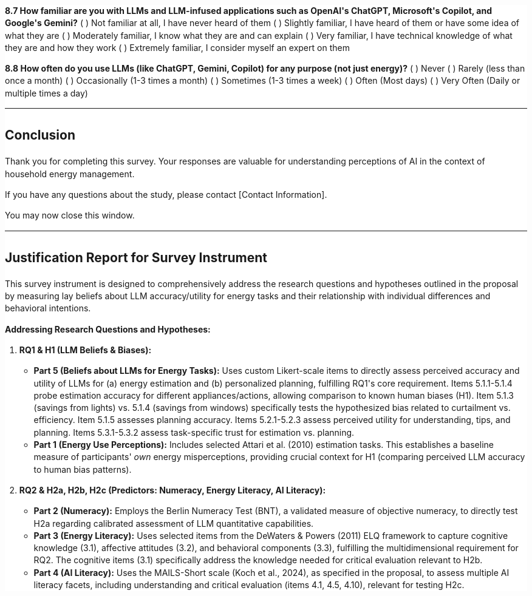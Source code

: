 **8.7 How familiar are you with LLMs and LLM-infused applications such as OpenAI's ChatGPT, Microsoft's Copilot, and Google's Gemini?**
    ( ) Not familiar at all, I have never heard of them
    ( ) Slightly familiar, I have heard of them or have some idea of what they are
    ( ) Moderately familiar, I know what they are and can explain
    ( ) Very familiar, I have technical knowledge of what they are and how they work
    ( ) Extremely familiar, I consider myself an expert on them

**8.8 How often do you use LLMs (like ChatGPT, Gemini, Copilot) for any purpose (not just energy)?**
    ( ) Never
    ( ) Rarely (less than once a month)
    ( ) Occasionally (1-3 times a month)
    ( ) Sometimes (1-3 times a week)
    ( ) Often (Most days)
    ( ) Very Often (Daily or multiple times a day)

---

## Conclusion

Thank you for completing this survey. Your responses are valuable for understanding perceptions of AI in the context of household energy management.

If you have any questions about the study, please contact [Contact Information].

You may now close this window.


---

## Justification Report for Survey Instrument

This survey instrument is designed to comprehensively address the research questions and hypotheses outlined in the proposal by measuring lay beliefs about LLM accuracy/utility for energy tasks and their relationship with individual differences and behavioral intentions.

**Addressing Research Questions and Hypotheses:**

1.  **RQ1 & H1 (LLM Beliefs & Biases):**
    *   **Part 5 (Beliefs about LLMs for Energy Tasks):** Uses custom Likert-scale items to directly assess perceived accuracy and utility of LLMs for (a) energy estimation and (b) personalized planning, fulfilling RQ1's core requirement. Items 5.1.1-5.1.4 probe estimation accuracy for different appliances/actions, allowing comparison to known human biases (H1). Item 5.1.3 (savings from lights) vs. 5.1.4 (savings from windows) specifically tests the hypothesized bias related to curtailment vs. efficiency. Item 5.1.5 assesses planning accuracy. Items 5.2.1-5.2.3 assess perceived utility for understanding, tips, and planning. Items 5.3.1-5.3.2 assess task-specific trust for estimation vs. planning.
    *   **Part 1 (Energy Use Perceptions):** Includes selected Attari et al. (2010) estimation tasks. This establishes a baseline measure of participants' *own* energy misperceptions, providing crucial context for H1 (comparing perceived LLM accuracy to human bias patterns).

2.  **RQ2 & H2a, H2b, H2c (Predictors: Numeracy, Energy Literacy, AI Literacy):**
    *   **Part 2 (Numeracy):** Employs the Berlin Numeracy Test (BNT), a validated measure of objective numeracy, to directly test H2a regarding calibrated assessment of LLM quantitative capabilities.
    *   **Part 3 (Energy Literacy):** Uses selected items from the DeWaters & Powers (2011) ELQ framework to capture cognitive knowledge (3.1), affective attitudes (3.2), and behavioral components (3.3), fulfilling the multidimensional requirement for RQ2. The cognitive items (3.1) specifically address the knowledge needed for critical evaluation relevant to H2b.
    *   **Part 4 (AI Literacy):** Uses the MAILS-Short scale (Koch et al., 2024), as specified in the proposal, to assess multiple AI literacy facets, including understanding and critical evaluation (items 4.1, 4.5, 4.10), relevant for testing H2c.
